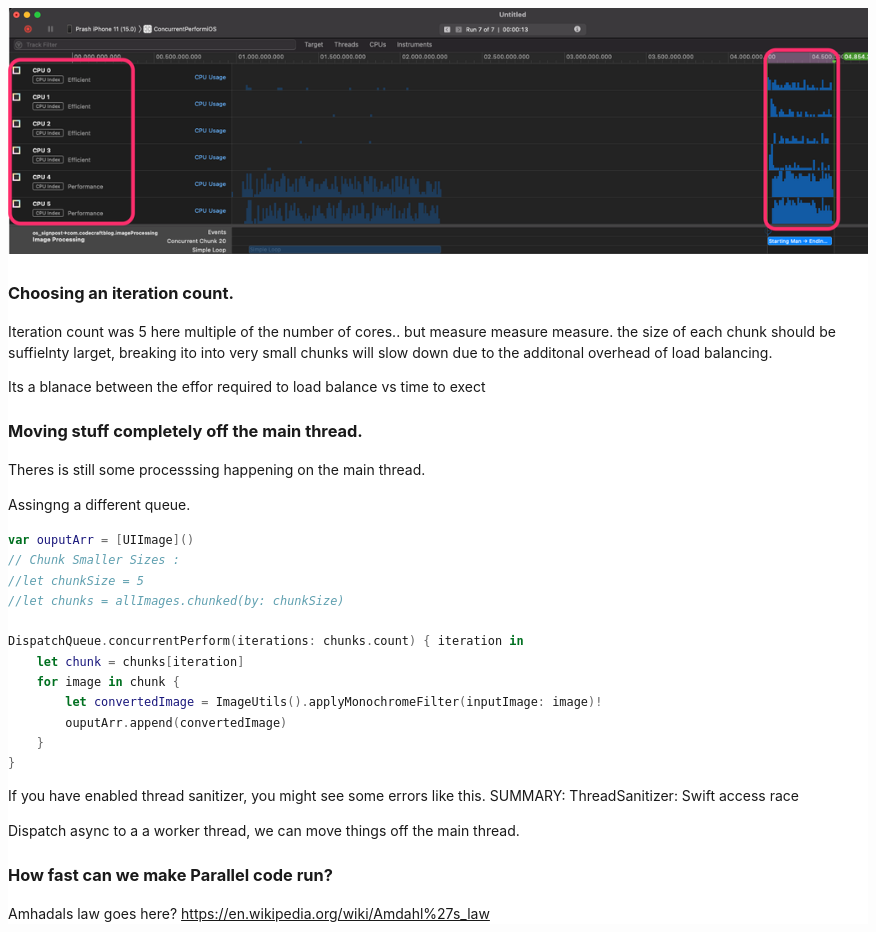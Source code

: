 ![Other cores threads processing images](/images/concurrent_loops/instruments_not_idle_cpu_cores.png)

### Choosing an iteration count.

Iteration count was 5 here multiple of the number of cores.. but measure measure measure.
the size of each chunk should be suffielnty larget, breaking ito into very small chunks will slow down due to the additonal overhead of load balancing.

Its a blanace between the effor required to load balance vs time to exect


### Moving stuff completely off the main thread.
Theres is still some processsing happening on the main thread.

Assingng a different queue.

```swift
var ouputArr = [UIImage]()
// Chunk Smaller Sizes :
//let chunkSize = 5
//let chunks = allImages.chunked(by: chunkSize)
        
DispatchQueue.concurrentPerform(iterations: chunks.count) { iteration in
    let chunk = chunks[iteration]
    for image in chunk {
        let convertedImage = ImageUtils().applyMonochromeFilter(inputImage: image)!
        ouputArr.append(convertedImage)
    }
}
```

If you have enabled thread sanitizer, you might see some errors like this.
SUMMARY: ThreadSanitizer: Swift access race



Dispatch async to a a worker thread, we can move things off the main thread. 

### How fast can we make Parallel code run?
Amhadals law goes here?
https://en.wikipedia.org/wiki/Amdahl%27s_law
